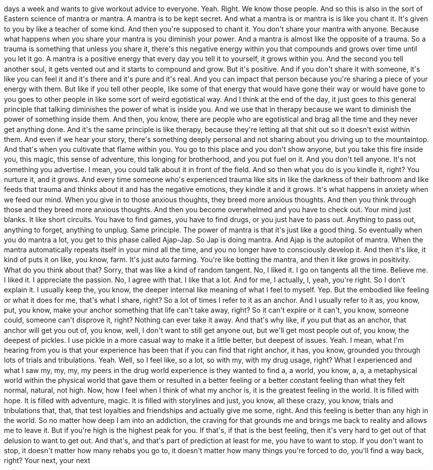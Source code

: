 days a week and wants to give workout advice to everyone. Yeah. Right. We know those people. And so this is also in the sort of Eastern science of mantra or mantra. A mantra is to be kept secret. And what a mantra is or mantra is is like you chant it. It's given to you by like a teacher of some kind. And then you're supposed to chant it. You don't share your mantra with anyone. Because what happens when you share your mantra is you diminish your power. And a mantra is almost like the opposite of a trauma. So a trauma is something that unless you share it, there's this negative energy within you that compounds and grows over time until you let it go. A mantra is a positive energy that every day you tell it to yourself, it grows within you. And the second you tell another soul, it gets vented out and it starts to compound and grow. But it's positive. And if you don't share it with someone, it's like you can feel it and it's there and it's pure and it's real. And you can impact that person because you're sharing a piece of your energy with them. But like if you tell other people, like some of that energy that would have gone their way or would have gone to you goes to other people in like some sort of weird egotistical way. And I think at the end of the day, it just goes to this general principle that talking diminishes the power of what is inside you. And we use that in therapy because we want to diminish the power of something inside them. And then, you know, there are people who are egotistical and brag all the time and they never get anything done. And it's the same principle is like therapy, because they're letting all that shit out so it doesn't exist within them. And even if we hear your story, there's something deeply personal and not sharing about you driving up to the mountaintop. And that's when you cultivate that flame within you. You go to this place and you don't show anyone, but you take this fire inside you, this magic, this sense of adventure, this longing for brotherhood, and you put fuel on it. And you don't tell anyone. It's not something you advertise. I mean, you could talk about it in front of the field. And so then what you do is you kindle it, right? You nurture it, and it grows. And every time someone who's experienced trauma like sits in like the darkness of their bathroom and like feeds that trauma and thinks about it and has the negative emotions, they kindle it and it grows. It's what happens in anxiety when we feed our mind. When you give in to those anxious thoughts, they breed more anxious thoughts. And then you think through those and they breed more anxious thoughts. And then you become overwhelmed and you have to check out. Your mind just blanks. It like short circuits. You have to find games, you have to find drugs, or you just have to pass out. Anything to pass out, anything to forget, anything to unplug. Same principle. The power of mantra is that it's just like a good thing. So eventually when you do mantra a lot, you get to this phase called Ajap-Jap. So Jap is doing mantra. And Ajap is the autopilot of mantra. When the mantra automatically repeats itself in your mind all the time, and you no longer have to consciously develop it. And then it's like, it kind of puts it on like, you know, farm. It's just auto farming. You're like botting the mantra, and then it like grows in positivity. What do you think about that? Sorry, that was like a kind of random tangent. No, I liked it. I go on tangents all the time. Believe me. I liked it. I appreciate the passion. No, I agree with that. I like that a lot. And for me, I actually, I, yeah, you're right. So I don't explain it. I usually keep the, you know, the deeper internal like meaning of what I feel to myself. Yep. But the embodied like feeling or what it does for me, that's what I share, right? So a lot of times I refer to it as an anchor. And I usually refer to it as, you know, put, you know, make your anchor something that life can't take away, right? So it can't expire or it can't, you know, someone could, someone can't disprove it, right? Nothing can ever take it away. And that's why like, if you put that as an anchor, that anchor will get you out of, you know, well, I don't want to still get anyone out, but we'll get most people out of, you know, the deepest of pickles. I use pickle in a more casual way to make it a little better, but deepest of issues. Yeah. I mean, what I'm hearing from you is that your experience has been that if you can find that right anchor, it has, you know, grounded you through lots of trials and tribulations. Yeah. Well, so I feel like, so a lot, so with my, with my drug usage, right? What I experienced and what I saw my, my, my, my peers in the drug world experience is they wanted to find a, a world, you know, a, a, a metaphysical world within the physical world that gave them or resulted in a better feeling or a better constant feeling than what they felt normal, natural, not high. Now, how I feel when I think of what my anchor is, it is the greatest feeling in the world. It is filled with hope. It is filled with adventure, magic. It is filled with storylines and just, you know, all these crazy, you know, trials and tribulations that, that, that test loyalties and friendships and actually give me some, right. And this feeling is better than any high in the world. So no matter how deep I am into an addiction, the craving for that grounds me and brings me back to reality and allows me to leave it. But if you're high is the highest peak for you. If that's, if that is the best feeling, then it's very hard to get out of that delusion to want to get out. And that's, and that's part of prediction at least for me, you have to want to stop. If you don't want to stop, it doesn't matter how many rehabs you go to, it doesn't matter how many things you're forced to do, you'll find a way back, right? Your next, your next